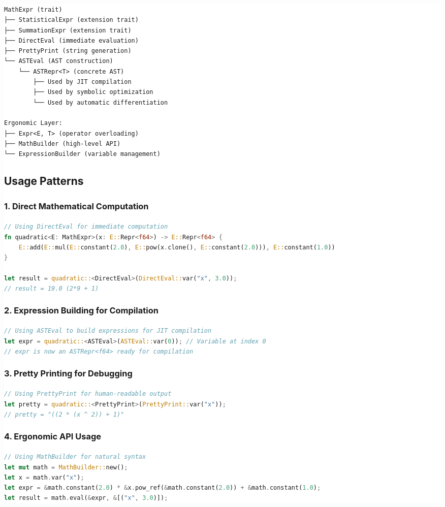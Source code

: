 ```
MathExpr (trait)
├── StatisticalExpr (extension trait)
├── SummationExpr (extension trait)
├── DirectEval (immediate evaluation)
├── PrettyPrint (string generation)
└── ASTEval (AST construction)
    └── ASTRepr<T> (concrete AST)
        ├── Used by JIT compilation
        ├── Used by symbolic optimization
        └── Used by automatic differentiation

Ergonomic Layer:
├── Expr<E, T> (operator overloading)
├── MathBuilder (high-level API)
└── ExpressionBuilder (variable management)
```

## Usage Patterns

### 1. Direct Mathematical Computation
```rust
// Using DirectEval for immediate computation
fn quadratic<E: MathExpr>(x: E::Repr<f64>) -> E::Repr<f64> {
    E::add(E::mul(E::constant(2.0), E::pow(x.clone(), E::constant(2.0))), E::constant(1.0))
}

let result = quadratic::<DirectEval>(DirectEval::var("x", 3.0));
// result = 19.0 (2*9 + 1)
```

### 2. Expression Building for Compilation
```rust
// Using ASTEval to build expressions for JIT compilation
let expr = quadratic::<ASTEval>(ASTEval::var(0)); // Variable at index 0
// expr is now an ASTRepr<f64> ready for compilation
```

### 3. Pretty Printing for Debugging
```rust
// Using PrettyPrint for human-readable output
let pretty = quadratic::<PrettyPrint>(PrettyPrint::var("x"));
// pretty = "((2 * (x ^ 2)) + 1)"
```

### 4. Ergonomic API Usage
```rust
// Using MathBuilder for natural syntax
let mut math = MathBuilder::new();
let x = math.var("x");
let expr = &math.constant(2.0) * &x.pow_ref(&math.constant(2.0)) + &math.constant(1.0);
let result = math.eval(&expr, &[("x", 3.0)]);
```
